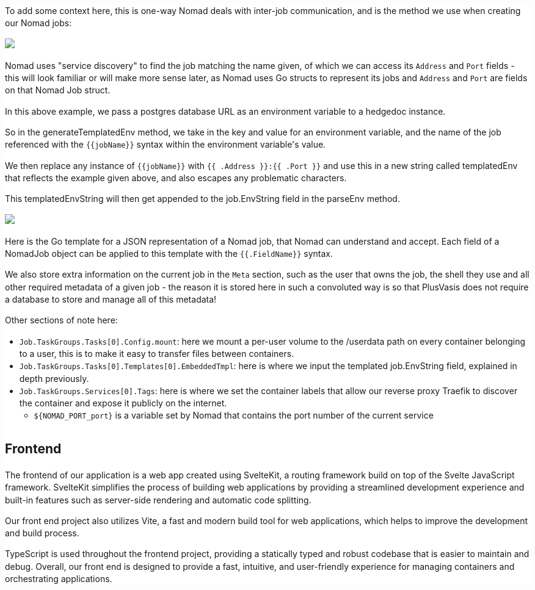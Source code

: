 To add some context here, this is one-way Nomad deals with inter-job communication, and is the method we use when creating our Nomad jobs:

<img src="https://hedgedoc.plusvasis.xyz/uploads/f3ee9bcd-be17-479f-8855-d27c8342d27b.png" width=400>

Nomad uses "service discovery" to find the job matching the name given, of which we can access its `Address` and `Port` fields - this will look familiar or will make more sense later, as Nomad uses Go structs to represent its jobs and `Address` and `Port` are fields on that Nomad Job struct.

In this above example, we pass a postgres database URL as an environment variable to a hedgedoc instance.

So in the generateTemplatedEnv method, we take in the key and value for an environment variable, and the name of the job referenced with the `{{jobName}}` syntax within the environment variable's value.

We then replace any instance of `{{jobName}}` with `{{ .Address }}:{{ .Port }}` and use this in a new string called templatedEnv that reflects the example given above, and also escapes any problematic characters.

This templatedEnvString will then get appended to the job.EnvString field in the parseEnv method.


<img src="https://hedgedoc.plusvasis.xyz/uploads/ddc14864-3fdd-4e47-a545-b8a1705d00b6.png" width=400>

Here is the Go template for a JSON representation of a Nomad job, that Nomad can understand and accept. Each field of a NomadJob object can be applied to this template with the `{{.FieldName}}` syntax.

We also store extra information on the current job in the `Meta` section, such as the user that owns the job, the shell they use and all other required metadata of a given job - the reason it is stored here in such a convoluted way is so that PlusVasis does not require a database to store and manage all of this metadata!

Other sections of note here:
- `Job.TaskGroups.Tasks[0].Config.mount`: here we mount a per-user volume to the /userdata path on every container belonging to a user, this is to make it easy to transfer files between containers.
- `Job.TaskGroups.Tasks[0].Templates[0].EmbeddedTmpl`: here is where we input the templated job.EnvString field, explained in depth previously.
- `Job.TaskGroups.Services[0].Tags`: here is where we set the container labels that allow our reverse proxy Traefik to discover the container and expose it publicly on the internet.
    - `${NOMAD_PORT_port}` is a variable set by Nomad that contains the port number of the current service


## Frontend

The frontend of our application is a web app created using SvelteKit, a routing framework build on top of the Svelte JavaScript framework. SvelteKit simplifies the process of building web applications by providing a streamlined development experience and built-in features such as server-side rendering and automatic code splitting.

Our front end project also utilizes Vite, a fast and modern build tool for web applications, which helps to improve the development and build process. 

TypeScript is used throughout the frontend project, providing a statically typed and robust codebase that is easier to maintain and debug. Overall, our front end is designed to provide a fast, intuitive, and user-friendly experience for managing containers and orchestrating applications.

